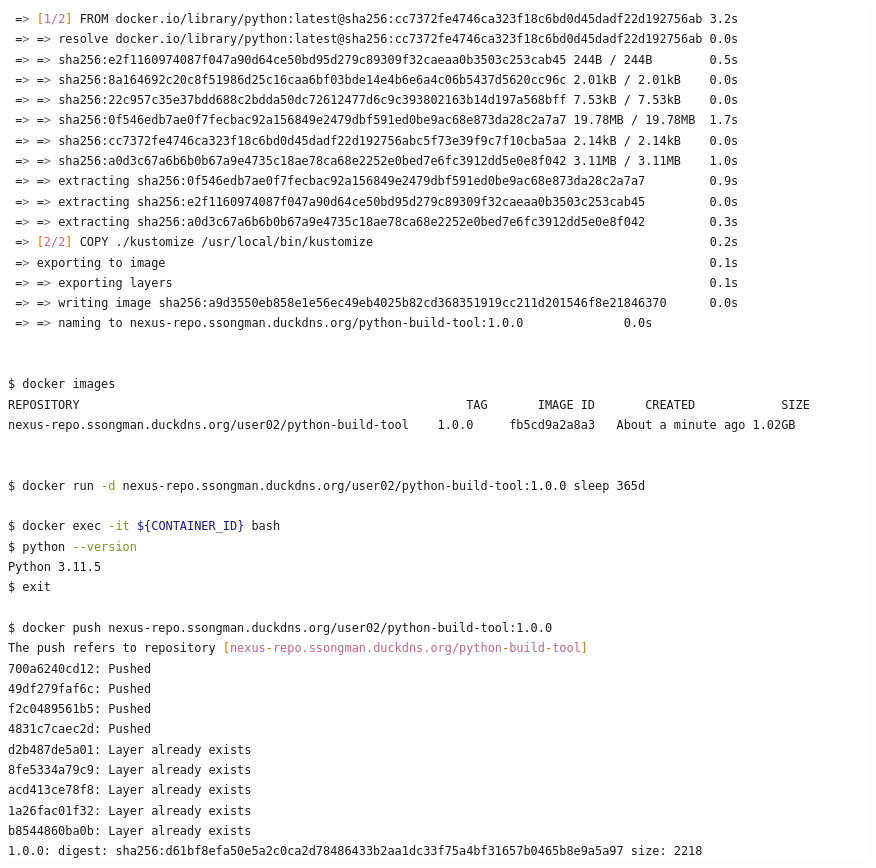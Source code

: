 ```bash
 => [1/2] FROM docker.io/library/python:latest@sha256:cc7372fe4746ca323f18c6bd0d45dadf22d192756ab 3.2s
 => => resolve docker.io/library/python:latest@sha256:cc7372fe4746ca323f18c6bd0d45dadf22d192756ab 0.0s
 => => sha256:e2f1160974087f047a90d64ce50bd95d279c89309f32caeaa0b3503c253cab45 244B / 244B        0.5s
 => => sha256:8a164692c20c8f51986d25c16caa6bf03bde14e4b6e6a4c06b5437d5620cc96c 2.01kB / 2.01kB    0.0s
 => => sha256:22c957c35e37bdd688c2bdda50dc72612477d6c9c393802163b14d197a568bff 7.53kB / 7.53kB    0.0s
 => => sha256:0f546edb7ae0f7fecbac92a156849e2479dbf591ed0be9ac68e873da28c2a7a7 19.78MB / 19.78MB  1.7s
 => => sha256:cc7372fe4746ca323f18c6bd0d45dadf22d192756abc5f73e39f9c7f10cba5aa 2.14kB / 2.14kB    0.0s
 => => sha256:a0d3c67a6b6b0b67a9e4735c18ae78ca68e2252e0bed7e6fc3912dd5e0e8f042 3.11MB / 3.11MB    1.0s
 => => extracting sha256:0f546edb7ae0f7fecbac92a156849e2479dbf591ed0be9ac68e873da28c2a7a7         0.9s
 => => extracting sha256:e2f1160974087f047a90d64ce50bd95d279c89309f32caeaa0b3503c253cab45         0.0s
 => => extracting sha256:a0d3c67a6b6b0b67a9e4735c18ae78ca68e2252e0bed7e6fc3912dd5e0e8f042         0.3s
 => [2/2] COPY ./kustomize /usr/local/bin/kustomize                                               0.2s
 => exporting to image                                                                            0.1s
 => => exporting layers                                                                           0.1s
 => => writing image sha256:a9d3550eb858e1e56ec49eb4025b82cd368351919cc211d201546f8e21846370      0.0s
 => => naming to nexus-repo.ssongman.duckdns.org/python-build-tool:1.0.0              0.0s


$ docker images
REPOSITORY                                                      TAG       IMAGE ID       CREATED            SIZE
nexus-repo.ssongman.duckdns.org/user02/python-build-tool    1.0.0     fb5cd9a2a8a3   About a minute ago 1.02GB


$ docker run -d nexus-repo.ssongman.duckdns.org/user02/python-build-tool:1.0.0 sleep 365d

$ docker exec -it ${CONTAINER_ID} bash
$ python --version
Python 3.11.5
$ exit

$ docker push nexus-repo.ssongman.duckdns.org/user02/python-build-tool:1.0.0
The push refers to repository [nexus-repo.ssongman.duckdns.org/python-build-tool]
700a6240cd12: Pushed
49df279faf6c: Pushed
f2c0489561b5: Pushed
4831c7caec2d: Pushed
d2b487de5a01: Layer already exists
8fe5334a79c9: Layer already exists
acd413ce78f8: Layer already exists
1a26fac01f32: Layer already exists
b8544860ba0b: Layer already exists
1.0.0: digest: sha256:d61bf8efa50e5a2c0ca2d78486433b2aa1dc33f75a4bf31657b0465b8e9a5a97 size: 2218

```
